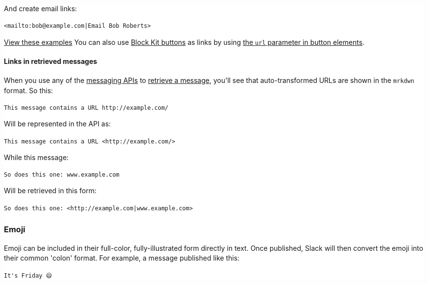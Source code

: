 And create email links:
```
<mailto:bob@example.com|Email Bob Roberts>

```

[View these examples](https://api.slack.com/tools/block-kit-builder?blocks=%5B%0A%09%7B%0A%09%09%22type%22%3A%20%22section%22%2C%0A%09%09%22text%22%3A%20%7B%0A%09%09%09%22type%22%3A%20%22mrkdwn%22%2C%0A%09%09%09%22text%22%3A%20%22This%20message%20contains%20a%20URL%20http%3A%2F%2Fexample.com%2F%5CnSo%20does%20this%20one%3A%20www.example.com%5CnThis%20message%20contains%20a%20URL%20%3Chttp%3A%2F%2Fexample.com%2F%3E%5Cn%3Chttp%3A%2F%2Fwww.example.com%7CThis%20message%20*is*%20a%20link%3E%5Cn%3Cmailto%3Abob%40example.com%7CEmail%20Bob%20Roberts%3E%22%0A%09%09%7D%0A%09%7D%0A%5D)
You can also use [Block Kit buttons](https://api.slack.com/reference/block-kit/block-elements#button) as links by using [the `url` parameter in button elements](https://api.slack.com/reference/block-kit/block-elements#button).
#### Links in retrieved messages[](https://api.slack.com/reference/surfaces/formatting#linking-urls__links-in-retrieved-messages)[](https://api.slack.com/reference/surfaces/formatting#linking-urls__links-in-retrieved-messages)
When you use any of the [messaging APIs](https://api.slack.com/reference/messaging/) to [retrieve a message](https://api.slack.com/messaging/retrieving), you'll see that auto-transformed URLs are shown in the `mrkdwn` format. So this:
```
This message contains a URL http://example.com/

```

Will be represented in the API as:
```
This message contains a URL <http://example.com/>

```

While this message:
```
So does this one: www.example.com

```

Will be retrieved in this form:
```
So does this one: <http://example.com|www.example.com>

```

### Emoji [](https://api.slack.com/reference/surfaces/formatting#emoji)[](https://api.slack.com/reference/surfaces/formatting#emoji)
Emoji can be included in their full-color, fully-illustrated form directly in text. Once published, Slack will then convert the emoji into their common 'colon' format. For example, a message published like this:
```
It's Friday 😄

```
